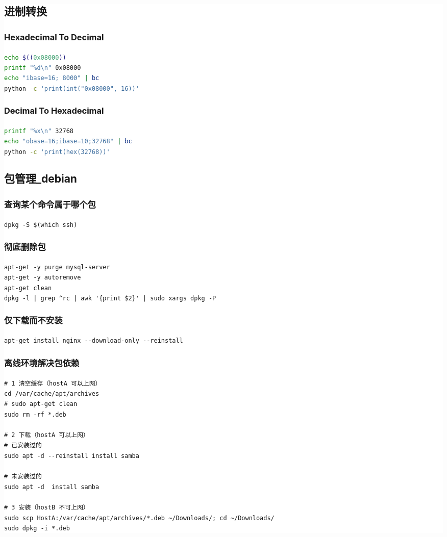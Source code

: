 
## 进制转换

### Hexadecimal To Decimal

```bash
echo $((0x08000))
printf "%d\n" 0x08000
echo "ibase=16; 8000" | bc
python -c 'print(int("0x08000", 16))'
```

### Decimal To Hexadecimal 

```bash
printf "%x\n" 32768
echo "obase=16;ibase=10;32768" | bc
python -c 'print(hex(32768))'
```





## 包管理_debian

### 查询某个命令属于哪个包

```
dpkg -S $(which ssh)
```

### 彻底删除包

```
apt-get -y purge mysql-server
apt-get -y autoremove
apt-get clean
dpkg -l | grep ^rc | awk '{print $2}' | sudo xargs dpkg -P
```

### 仅下载而不安装

```
apt-get install nginx --download-only --reinstall
```

### 离线环境解决包依赖

```
# 1 清空缓存（hostA 可以上网）
cd /var/cache/apt/archives
# sudo apt-get clean
sudo rm -rf *.deb

# 2 下载（hostA 可以上网）
# 已安装过的
sudo apt -d --reinstall install samba	

# 未安装过的
sudo apt -d  install samba

# 3 安装（hostB 不可上网）
sudo scp HostA:/var/cache/apt/archives/*.deb ~/Downloads/; cd ~/Downloads/
sudo dpkg -i *.deb
```
